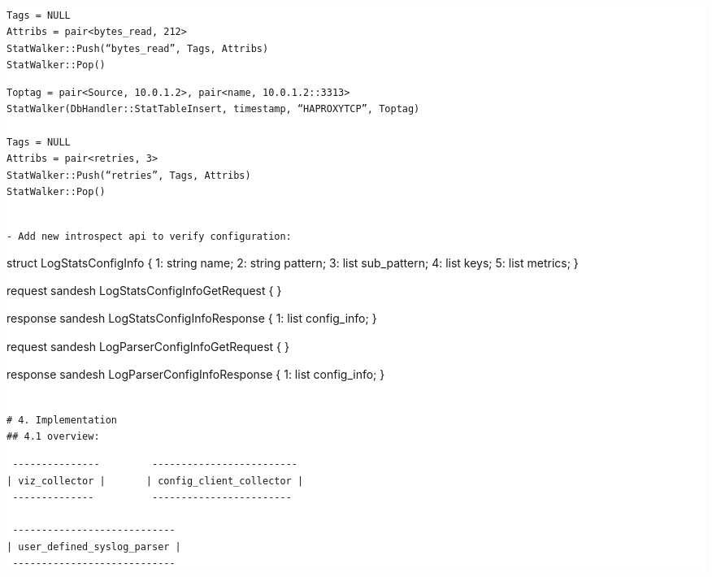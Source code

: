     Tags = NULL
    Attribs = pair<bytes_read, 212>
    StatWalker::Push(“bytes_read”, Tags, Attribs)
    StatWalker::Pop()

```

```
    Toptag = pair<Source, 10.0.1.2>, pair<name, 10.0.1.2::3313>
    StatWalker(DbHandler::StatTableInsert, timestamp, “HAPROXYTCP”, Toptag)

    Tags = NULL
    Attribs = pair<retries, 3>
    StatWalker::Push(“retries”, Tags, Attribs)
    StatWalker::Pop()

```

- Add new introspect api to verify configuration:

```

struct LogStatsConfigInfo {
    1: string name;
    2: string pattern;
    3: list<string> sub_pattern;
    4: list<string> keys;
    5: list<string> metrics;
}

request sandesh LogStatsConfigInfoGetRequest {
}

response sandesh LogStatsConfigInfoResponse {
    1: list<LogStatsConfigInfo> config_info;
}

request sandesh LogParserConfigInfoGetRequest {
}

response sandesh LogParserConfigInfoResponse {
    1: list<LogParserConfigInfo> config_info;
}
```

# 4. Implementation
## 4.1 overview:

```
     ---------------         -------------------------
    | viz_collector |       | config_client_collector |
     --------------          ------------------------

     ----------------------------
    | user_defined_syslog_parser |
     ----------------------------

